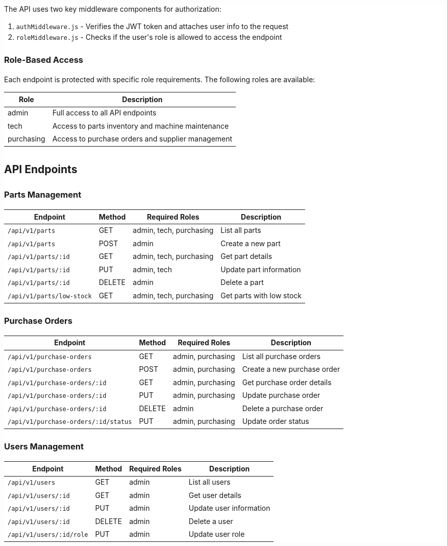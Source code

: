 The API uses two key middleware components for authorization:

1. `authMiddleware.js` - Verifies the JWT token and attaches user info to the request
2. `roleMiddleware.js` - Checks if the user's role is allowed to access the endpoint

### Role-Based Access

Each endpoint is protected with specific role requirements. The following roles are available:

| Role | Description |
|------|-------------|
| admin | Full access to all API endpoints |
| tech | Access to parts inventory and machine maintenance |
| purchasing | Access to purchase orders and supplier management |

## API Endpoints

### Parts Management

| Endpoint | Method | Required Roles | Description |
|----------|--------|---------------|-------------|
| `/api/v1/parts` | GET | admin, tech, purchasing | List all parts |
| `/api/v1/parts` | POST | admin | Create a new part |
| `/api/v1/parts/:id` | GET | admin, tech, purchasing | Get part details |
| `/api/v1/parts/:id` | PUT | admin, tech | Update part information |
| `/api/v1/parts/:id` | DELETE | admin | Delete a part |
| `/api/v1/parts/low-stock` | GET | admin, tech, purchasing | Get parts with low stock |

### Purchase Orders

| Endpoint | Method | Required Roles | Description |
|----------|--------|---------------|-------------|
| `/api/v1/purchase-orders` | GET | admin, purchasing | List all purchase orders |
| `/api/v1/purchase-orders` | POST | admin, purchasing | Create a new purchase order |
| `/api/v1/purchase-orders/:id` | GET | admin, purchasing | Get purchase order details |
| `/api/v1/purchase-orders/:id` | PUT | admin, purchasing | Update purchase order |
| `/api/v1/purchase-orders/:id` | DELETE | admin | Delete a purchase order |
| `/api/v1/purchase-orders/:id/status` | PUT | admin, purchasing | Update order status |

### Users Management

| Endpoint | Method | Required Roles | Description |
|----------|--------|---------------|-------------|
| `/api/v1/users` | GET | admin | List all users |
| `/api/v1/users/:id` | GET | admin | Get user details |
| `/api/v1/users/:id` | PUT | admin | Update user information |
| `/api/v1/users/:id` | DELETE | admin | Delete a user |
| `/api/v1/users/:id/role` | PUT | admin | Update user role |
